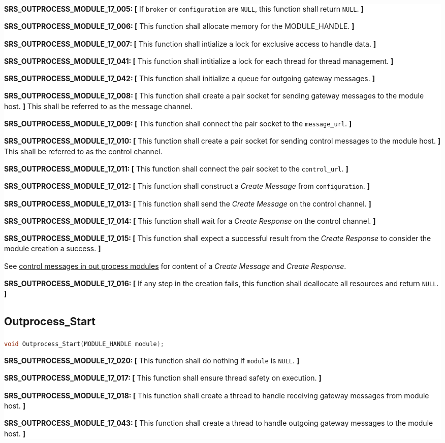 **SRS_OUTPROCESS_MODULE_17_005: [** If `broker` or `configuration` are `NULL`, this function shall return `NULL`. **]**

**SRS_OUTPROCESS_MODULE_17_006: [** This function shall allocate memory for the MODULE_HANDLE. **]**

**SRS_OUTPROCESS_MODULE_17_007: [** This function shall intialize a lock for exclusive access to handle data. **]**

**SRS_OUTPROCESS_MODULE_17_041: [** This function shall intitialize a lock for each thread for thread management. **]**

**SRS_OUTPROCESS_MODULE_17_042: [** This function shall initialize a queue for outgoing gateway messages. **]**

**SRS_OUTPROCESS_MODULE_17_008: [** This function shall create a pair socket for sending gateway messages to the module host. **]** This shall be referred to as the message channel.

**SRS_OUTPROCESS_MODULE_17_009: [** This function shall connect the pair socket to the `message_url`. **]**

**SRS_OUTPROCESS_MODULE_17_010: [** This function shall create a pair socket for sending control messages to the module host. **]** This shall be referred to as the control channel.

**SRS_OUTPROCESS_MODULE_17_011: [** This function shall connect the pair socket to the `control_url`. **]**

**SRS_OUTPROCESS_MODULE_17_012: [** This function shall construct a _Create Message_ from `configuration`. **]**

**SRS_OUTPROCESS_MODULE_17_013: [** This function shall send the _Create Message_ on the control channel. **]**

**SRS_OUTPROCESS_MODULE_17_014: [** This function shall wait for a _Create Response_ on the control channel. **]**

**SRS_OUTPROCESS_MODULE_17_015: [** This function shall expect a successful result from the _Create Response_ to consider the module creation a success. **]**

See [control messages in out process modules](out-process-control-messages.md) for content of a _Create Message_ and _Create Response_.

**SRS_OUTPROCESS_MODULE_17_016: [** If any step in the creation fails, this function shall deallocate all resources and return `NULL`. **]**

Outprocess_Start
----------------
```c
void Outprocess_Start(MODULE_HANDLE module);
```

**SRS_OUTPROCESS_MODULE_17_020: [** This function shall do nothing if `module` is `NULL`. **]**

**SRS_OUTPROCESS_MODULE_17_017: [** This function shall ensure thread safety on execution. **]**

**SRS_OUTPROCESS_MODULE_17_018: [** This function shall create a thread to handle receiving gateway messages from module host. **]**

**SRS_OUTPROCESS_MODULE_17_043: [** This function shall create a thread to handle outgoing gateway messages to the module host. **]**
